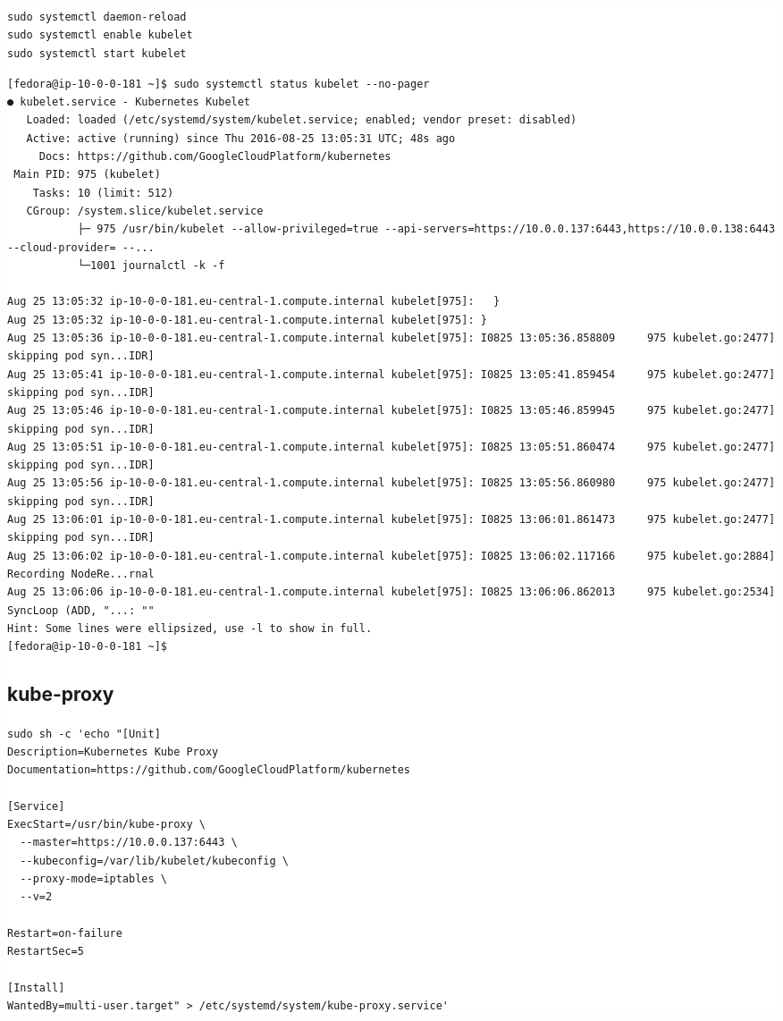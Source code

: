 ```
sudo systemctl daemon-reload
sudo systemctl enable kubelet
sudo systemctl start kubelet
```

```
[fedora@ip-10-0-0-181 ~]$ sudo systemctl status kubelet --no-pager
● kubelet.service - Kubernetes Kubelet
   Loaded: loaded (/etc/systemd/system/kubelet.service; enabled; vendor preset: disabled)
   Active: active (running) since Thu 2016-08-25 13:05:31 UTC; 48s ago
     Docs: https://github.com/GoogleCloudPlatform/kubernetes
 Main PID: 975 (kubelet)
    Tasks: 10 (limit: 512)
   CGroup: /system.slice/kubelet.service
           ├─ 975 /usr/bin/kubelet --allow-privileged=true --api-servers=https://10.0.0.137:6443,https://10.0.0.138:6443 --cloud-provider= --...
           └─1001 journalctl -k -f

Aug 25 13:05:32 ip-10-0-0-181.eu-central-1.compute.internal kubelet[975]:   }
Aug 25 13:05:32 ip-10-0-0-181.eu-central-1.compute.internal kubelet[975]: }
Aug 25 13:05:36 ip-10-0-0-181.eu-central-1.compute.internal kubelet[975]: I0825 13:05:36.858809     975 kubelet.go:2477] skipping pod syn...IDR]
Aug 25 13:05:41 ip-10-0-0-181.eu-central-1.compute.internal kubelet[975]: I0825 13:05:41.859454     975 kubelet.go:2477] skipping pod syn...IDR]
Aug 25 13:05:46 ip-10-0-0-181.eu-central-1.compute.internal kubelet[975]: I0825 13:05:46.859945     975 kubelet.go:2477] skipping pod syn...IDR]
Aug 25 13:05:51 ip-10-0-0-181.eu-central-1.compute.internal kubelet[975]: I0825 13:05:51.860474     975 kubelet.go:2477] skipping pod syn...IDR]
Aug 25 13:05:56 ip-10-0-0-181.eu-central-1.compute.internal kubelet[975]: I0825 13:05:56.860980     975 kubelet.go:2477] skipping pod syn...IDR]
Aug 25 13:06:01 ip-10-0-0-181.eu-central-1.compute.internal kubelet[975]: I0825 13:06:01.861473     975 kubelet.go:2477] skipping pod syn...IDR]
Aug 25 13:06:02 ip-10-0-0-181.eu-central-1.compute.internal kubelet[975]: I0825 13:06:02.117166     975 kubelet.go:2884] Recording NodeRe...rnal
Aug 25 13:06:06 ip-10-0-0-181.eu-central-1.compute.internal kubelet[975]: I0825 13:06:06.862013     975 kubelet.go:2534] SyncLoop (ADD, "...: ""
Hint: Some lines were ellipsized, use -l to show in full.
[fedora@ip-10-0-0-181 ~]$ 
```

## kube-proxy

```
sudo sh -c 'echo "[Unit]
Description=Kubernetes Kube Proxy
Documentation=https://github.com/GoogleCloudPlatform/kubernetes

[Service]
ExecStart=/usr/bin/kube-proxy \
  --master=https://10.0.0.137:6443 \
  --kubeconfig=/var/lib/kubelet/kubeconfig \
  --proxy-mode=iptables \
  --v=2

Restart=on-failure
RestartSec=5

[Install]
WantedBy=multi-user.target" > /etc/systemd/system/kube-proxy.service'
```
